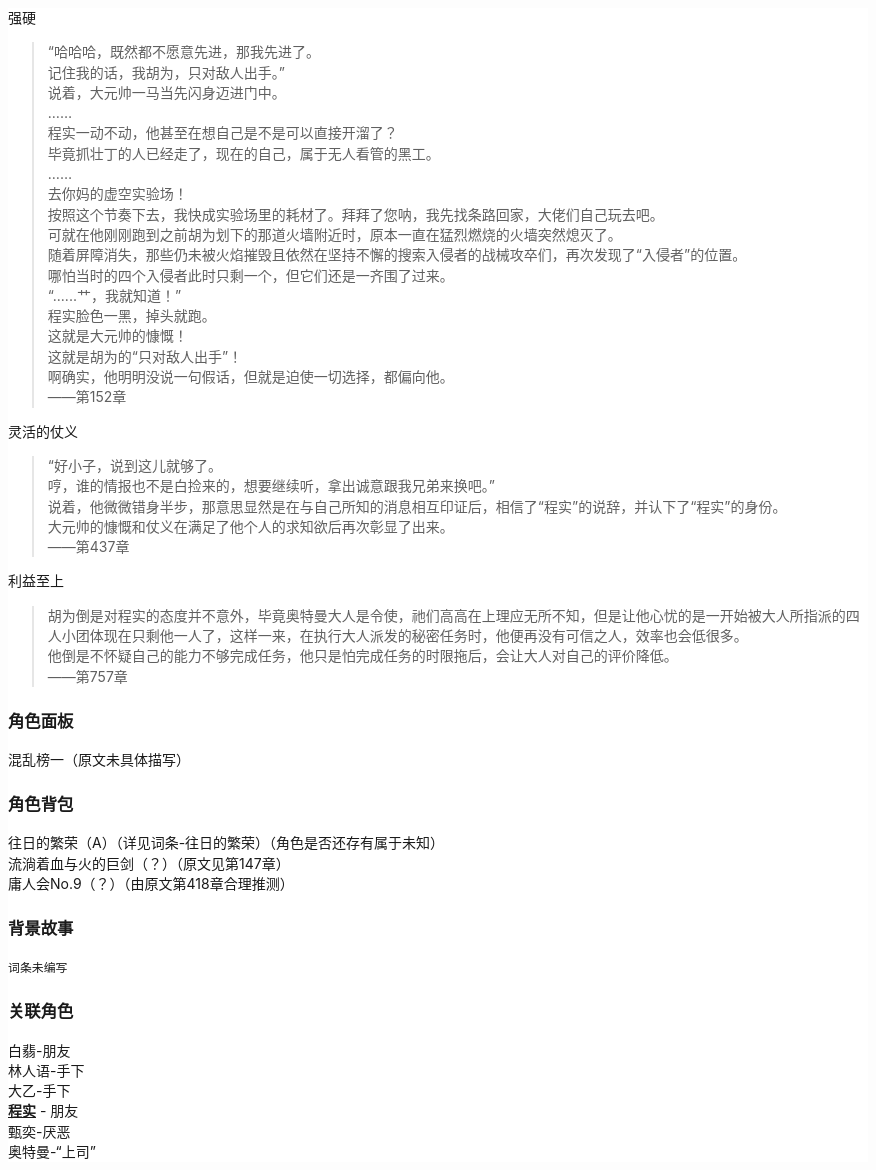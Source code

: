 强硬  
> “哈哈哈，既然都不愿意先进，那我先进了。  
> 记住我的话，我胡为，只对敌人出手。”  
> 说着，大元帅一马当先闪身迈进门中。  
> ……  
> 程实一动不动，他甚至在想自己是不是可以直接开溜了？  
> 毕竟抓壮丁的人已经走了，现在的自己，属于无人看管的黑工。  
> ……  
> 去你妈的虚空实验场！  
> 按照这个节奏下去，我快成实验场里的耗材了。拜拜了您呐，我先找条路回家，大佬们自己玩去吧。  
> 可就在他刚刚跑到之前胡为划下的那道火墙附近时，原本一直在猛烈燃烧的火墙突然熄灭了。  
> 随着屏障消失，那些仍未被火焰摧毁且依然在坚持不懈的搜索入侵者的战械攻卒们，再次发现了“入侵者”的位置。  
> 哪怕当时的四个入侵者此时只剩一个，但它们还是一齐围了过来。  
> “......艹，我就知道！”  
> 程实脸色一黑，掉头就跑。  
> 这就是大元帅的慷慨！  
> 这就是胡为的“只对敌人出手”！  
> 啊确实，他明明没说一句假话，但就是迫使一切选择，都偏向他。  
> ——第152章  

灵活的仗义  
> “好小子，说到这儿就够了。  
> 哼，谁的情报也不是白捡来的，想要继续听，拿出诚意跟我兄弟来换吧。”  
> 说着，他微微错身半步，那意思显然是在与自己所知的消息相互印证后，相信了“程实”的说辞，并认下了“程实”的身份。  
> 大元帅的慷慨和仗义在满足了他个人的求知欲后再次彰显了出来。  
> ——第437章  

利益至上 
> 胡为倒是对程实的态度并不意外，毕竟奥特曼大人是令使，祂们高高在上理应无所不知，但是让他心忧的是一开始被大人所指派的四人小团体现在只剩他一人了，这样一来，在执行大人派发的秘密任务时，他便再没有可信之人，效率也会低很多。  
> 他倒是不怀疑自己的能力不够完成任务，他只是怕完成任务的时限拖后，会让大人对自己的评价降低。  
> ——第757章  

### 角色面板
混乱榜一（原文未具体描写）

### 角色背包
往日的繁荣（A）（详见词条-往日的繁荣）（角色是否还存有属于未知）  
流淌着血与火的巨剑（？）（原文见第147章）  
庸人会No.9（？）（由原文第418章合理推测）  

### 背景故事
`词条未编写`

### 关联角色
白翡-朋友  
林人语-手下  
大乙-手下  
[**程实**](/wiki/characters/main/cheng_shi.md) - 朋友  
甄奕-厌恶  
奥特曼-“上司”  
